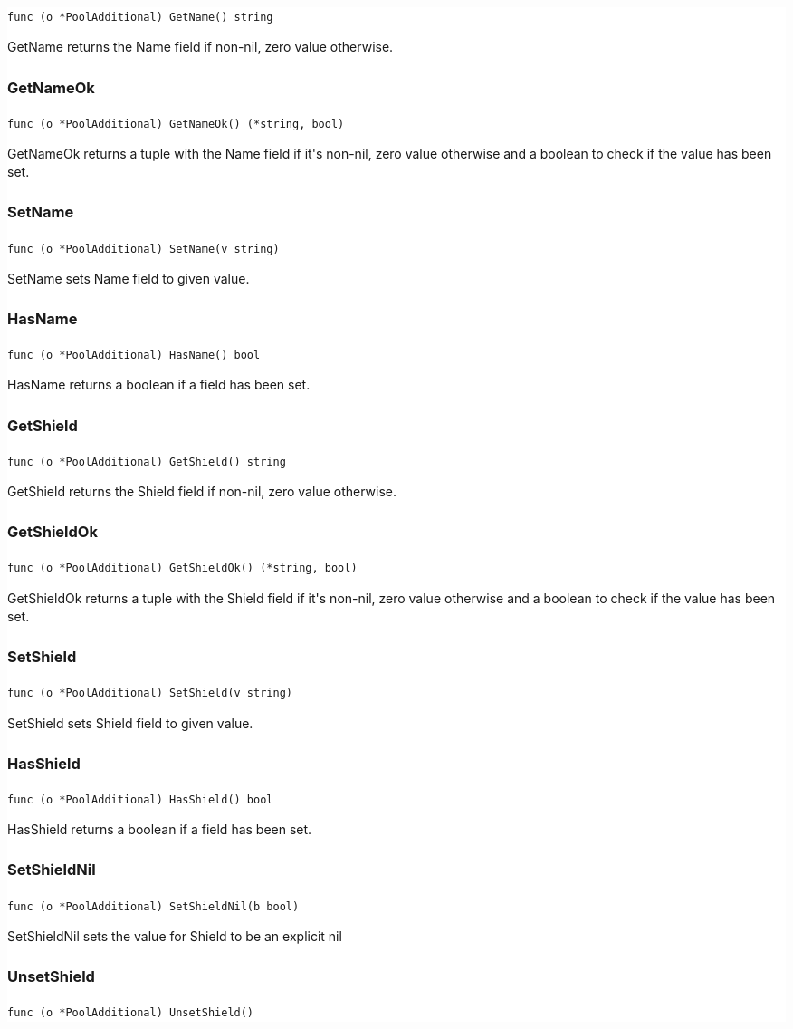 `func (o *PoolAdditional) GetName() string`

GetName returns the Name field if non-nil, zero value otherwise.

### GetNameOk

`func (o *PoolAdditional) GetNameOk() (*string, bool)`

GetNameOk returns a tuple with the Name field if it's non-nil, zero value otherwise
and a boolean to check if the value has been set.

### SetName

`func (o *PoolAdditional) SetName(v string)`

SetName sets Name field to given value.

### HasName

`func (o *PoolAdditional) HasName() bool`

HasName returns a boolean if a field has been set.

### GetShield

`func (o *PoolAdditional) GetShield() string`

GetShield returns the Shield field if non-nil, zero value otherwise.

### GetShieldOk

`func (o *PoolAdditional) GetShieldOk() (*string, bool)`

GetShieldOk returns a tuple with the Shield field if it's non-nil, zero value otherwise
and a boolean to check if the value has been set.

### SetShield

`func (o *PoolAdditional) SetShield(v string)`

SetShield sets Shield field to given value.

### HasShield

`func (o *PoolAdditional) HasShield() bool`

HasShield returns a boolean if a field has been set.

### SetShieldNil

`func (o *PoolAdditional) SetShieldNil(b bool)`

 SetShieldNil sets the value for Shield to be an explicit nil

### UnsetShield
`func (o *PoolAdditional) UnsetShield()`
